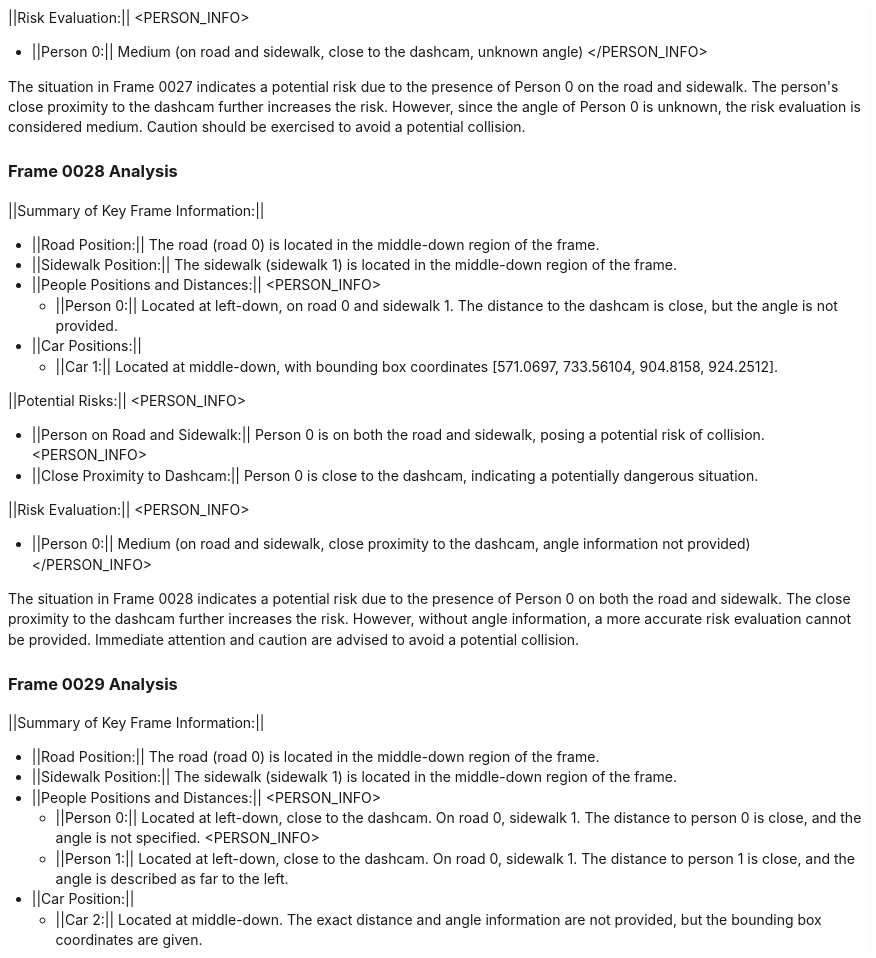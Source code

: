 ||Risk Evaluation:||
<PERSON_INFO>
- ||Person 0:|| Medium (on road and sidewalk, close to the dashcam, unknown angle)
</PERSON_INFO>

The situation in Frame 0027 indicates a potential risk due to the presence of Person 0 on the road and sidewalk. The person's close proximity to the dashcam further increases the risk. However, since the angle of Person 0 is unknown, the risk evaluation is considered medium. Caution should be exercised to avoid a potential collision.
### Frame 0028 Analysis

||Summary of Key Frame Information:||
- ||Road Position:|| The road (road 0) is located in the middle-down region of the frame.
- ||Sidewalk Position:|| The sidewalk (sidewalk 1) is located in the middle-down region of the frame.
- ||People Positions and Distances:||
<PERSON_INFO>
  - ||Person 0:|| Located at left-down, on road 0 and sidewalk 1. The distance to the dashcam is close, but the angle is not provided.
- ||Car Positions:||
  - ||Car 1:|| Located at middle-down, with bounding box coordinates [571.0697, 733.56104, 904.8158, 924.2512].

||Potential Risks:||
<PERSON_INFO>
- ||Person on Road and Sidewalk:|| Person 0 is on both the road and sidewalk, posing a potential risk of collision.
<PERSON_INFO>
- ||Close Proximity to Dashcam:|| Person 0 is close to the dashcam, indicating a potentially dangerous situation.

||Risk Evaluation:||
<PERSON_INFO>
- ||Person 0:|| Medium (on road and sidewalk, close proximity to the dashcam, angle information not provided)
</PERSON_INFO>

The situation in Frame 0028 indicates a potential risk due to the presence of Person 0 on both the road and sidewalk. The close proximity to the dashcam further increases the risk. However, without angle information, a more accurate risk evaluation cannot be provided. Immediate attention and caution are advised to avoid a potential collision.
### Frame 0029 Analysis

||Summary of Key Frame Information:||
- ||Road Position:|| The road (road 0) is located in the middle-down region of the frame.
- ||Sidewalk Position:|| The sidewalk (sidewalk 1) is located in the middle-down region of the frame.
- ||People Positions and Distances:||
<PERSON_INFO>
  - ||Person 0:|| Located at left-down, close to the dashcam. On road 0, sidewalk 1. The distance to person 0 is close, and the angle is not specified.
<PERSON_INFO>
  - ||Person 1:|| Located at left-down, close to the dashcam. On road 0, sidewalk 1. The distance to person 1 is close, and the angle is described as far to the left.
- ||Car Position:||
  - ||Car 2:|| Located at middle-down. The exact distance and angle information are not provided, but the bounding box coordinates are given.
